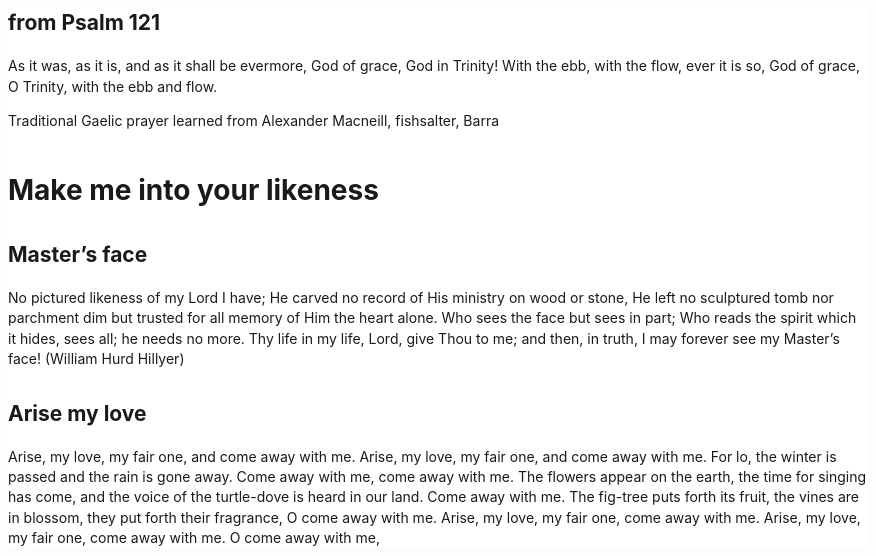 ## from Psalm 121

As it was, as it is,
and as it shall be
evermore, God of grace,
God in Trinity!
With the ebb, with the flow,
ever it is so,
God of grace, O Trinity,
with the ebb and flow.

Traditional Gaelic prayer learned from
Alexander Macneill, fishsalter, Barra

# Make me into your likeness

## Master’s face

No pictured likeness of my Lord
I have;
He carved no record
of His ministry
on wood or stone,
He left no sculptured tomb
nor parchment dim
but trusted for all memory of Him
the heart alone.
Who sees the face but sees in part;
Who reads the spirit which it hides,
sees all;
he needs no more.
Thy life in my life, Lord,
give Thou to me;
and then, in truth,
I may forever see
my Master’s face!
(William Hurd Hillyer)

## Arise my love

Arise, my love, my fair one,
and come away with me.
Arise, my love, my fair one,
and come away with me.
For lo, the winter is passed
and the rain is gone away.
Come away with me,
come away with me.
The flowers appear on the earth,
the time for singing has come,
and the voice of the turtle-dove
is heard in our land.
Come away with me.
The fig-tree puts forth its fruit,
the vines are in blossom,
they put forth their fragrance,
O come away with me.
Arise, my love, my fair one,
come away with me.
Arise, my love, my fair one,
come away with me.
O come away with me,